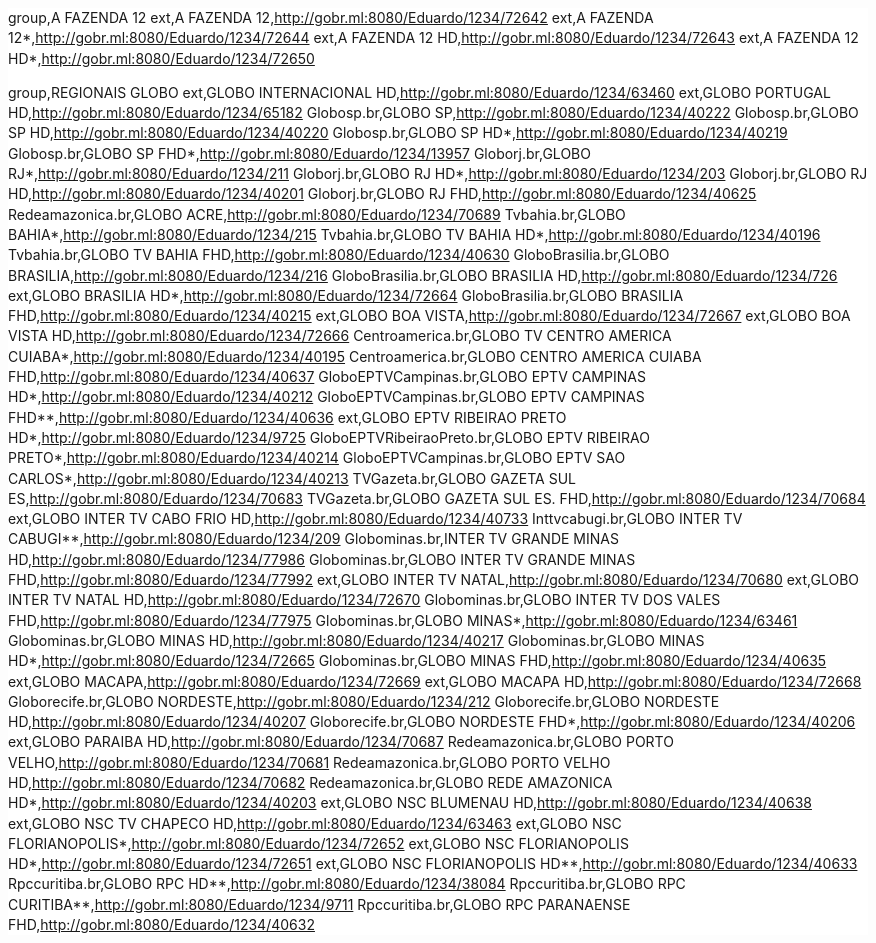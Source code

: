 group,A FAZENDA 12
ext,A FAZENDA 12,http://gobr.ml:8080/Eduardo/1234/72642
ext,A FAZENDA 12*,http://gobr.ml:8080/Eduardo/1234/72644
ext,A FAZENDA 12 HD,http://gobr.ml:8080/Eduardo/1234/72643
ext,A FAZENDA 12 HD*,http://gobr.ml:8080/Eduardo/1234/72650

group,REGIONAIS GLOBO
ext,GLOBO INTERNACIONAL HD,http://gobr.ml:8080/Eduardo/1234/63460
ext,GLOBO PORTUGAL HD,http://gobr.ml:8080/Eduardo/1234/65182
Globosp.br,GLOBO SP,http://gobr.ml:8080/Eduardo/1234/40222
Globosp.br,GLOBO SP HD,http://gobr.ml:8080/Eduardo/1234/40220
Globosp.br,GLOBO SP HD*,http://gobr.ml:8080/Eduardo/1234/40219
Globosp.br,GLOBO SP FHD*,http://gobr.ml:8080/Eduardo/1234/13957
Globorj.br,GLOBO RJ*,http://gobr.ml:8080/Eduardo/1234/211
Globorj.br,GLOBO RJ HD*,http://gobr.ml:8080/Eduardo/1234/203
Globorj.br,GLOBO RJ HD,http://gobr.ml:8080/Eduardo/1234/40201
Globorj.br,GLOBO RJ FHD,http://gobr.ml:8080/Eduardo/1234/40625
Redeamazonica.br,GLOBO ACRE,http://gobr.ml:8080/Eduardo/1234/70689
Tvbahia.br,GLOBO BAHIA*,http://gobr.ml:8080/Eduardo/1234/215
Tvbahia.br,GLOBO TV BAHIA HD*,http://gobr.ml:8080/Eduardo/1234/40196
Tvbahia.br,GLOBO TV BAHIA FHD,http://gobr.ml:8080/Eduardo/1234/40630
GloboBrasilia.br,GLOBO BRASILIA,http://gobr.ml:8080/Eduardo/1234/216
GloboBrasilia.br,GLOBO BRASILIA HD,http://gobr.ml:8080/Eduardo/1234/726
ext,GLOBO BRASILIA HD*,http://gobr.ml:8080/Eduardo/1234/72664
GloboBrasilia.br,GLOBO BRASILIA FHD,http://gobr.ml:8080/Eduardo/1234/40215
ext,GLOBO BOA VISTA,http://gobr.ml:8080/Eduardo/1234/72667
ext,GLOBO BOA VISTA HD,http://gobr.ml:8080/Eduardo/1234/72666
Centroamerica.br,GLOBO TV CENTRO AMERICA CUIABA*,http://gobr.ml:8080/Eduardo/1234/40195
Centroamerica.br,GLOBO CENTRO AMERICA CUIABA FHD,http://gobr.ml:8080/Eduardo/1234/40637
GloboEPTVCampinas.br,GLOBO EPTV CAMPINAS HD*,http://gobr.ml:8080/Eduardo/1234/40212
GloboEPTVCampinas.br,GLOBO EPTV CAMPINAS FHD**,http://gobr.ml:8080/Eduardo/1234/40636
ext,GLOBO EPTV RIBEIRAO PRETO HD*,http://gobr.ml:8080/Eduardo/1234/9725
GloboEPTVRibeiraoPreto.br,GLOBO EPTV RIBEIRAO PRETO*,http://gobr.ml:8080/Eduardo/1234/40214
GloboEPTVCampinas.br,GLOBO EPTV SAO CARLOS*,http://gobr.ml:8080/Eduardo/1234/40213
TVGazeta.br,GLOBO GAZETA SUL ES,http://gobr.ml:8080/Eduardo/1234/70683
TVGazeta.br,GLOBO GAZETA SUL ES. FHD,http://gobr.ml:8080/Eduardo/1234/70684
ext,GLOBO INTER TV CABO FRIO HD,http://gobr.ml:8080/Eduardo/1234/40733
Inttvcabugi.br,GLOBO INTER TV CABUGI**,http://gobr.ml:8080/Eduardo/1234/209
Globominas.br,INTER TV GRANDE MINAS HD,http://gobr.ml:8080/Eduardo/1234/77986
Globominas.br,GLOBO INTER TV GRANDE MINAS FHD,http://gobr.ml:8080/Eduardo/1234/77992
ext,GLOBO INTER TV NATAL,http://gobr.ml:8080/Eduardo/1234/70680
ext,GLOBO INTER TV NATAL HD,http://gobr.ml:8080/Eduardo/1234/72670
Globominas.br,GLOBO INTER TV DOS VALES FHD,http://gobr.ml:8080/Eduardo/1234/77975
Globominas.br,GLOBO MINAS*,http://gobr.ml:8080/Eduardo/1234/63461
Globominas.br,GLOBO MINAS HD,http://gobr.ml:8080/Eduardo/1234/40217
Globominas.br,GLOBO MINAS HD*,http://gobr.ml:8080/Eduardo/1234/72665
Globominas.br,GLOBO MINAS FHD,http://gobr.ml:8080/Eduardo/1234/40635
ext,GLOBO MACAPA,http://gobr.ml:8080/Eduardo/1234/72669
ext,GLOBO MACAPA HD,http://gobr.ml:8080/Eduardo/1234/72668
Globorecife.br,GLOBO NORDESTE,http://gobr.ml:8080/Eduardo/1234/212
Globorecife.br,GLOBO NORDESTE HD,http://gobr.ml:8080/Eduardo/1234/40207
Globorecife.br,GLOBO NORDESTE  FHD*,http://gobr.ml:8080/Eduardo/1234/40206
ext,GLOBO PARAIBA HD,http://gobr.ml:8080/Eduardo/1234/70687
Redeamazonica.br,GLOBO PORTO VELHO,http://gobr.ml:8080/Eduardo/1234/70681
Redeamazonica.br,GLOBO PORTO VELHO HD,http://gobr.ml:8080/Eduardo/1234/70682
Redeamazonica.br,GLOBO REDE AMAZONICA HD*,http://gobr.ml:8080/Eduardo/1234/40203
ext,GLOBO NSC BLUMENAU HD,http://gobr.ml:8080/Eduardo/1234/40638
ext,GLOBO NSC TV CHAPECO HD,http://gobr.ml:8080/Eduardo/1234/63463
ext,GLOBO NSC FLORIANOPOLIS*,http://gobr.ml:8080/Eduardo/1234/72652
ext,GLOBO NSC FLORIANOPOLIS HD*,http://gobr.ml:8080/Eduardo/1234/72651
ext,GLOBO NSC FLORIANOPOLIS HD**,http://gobr.ml:8080/Eduardo/1234/40633
Rpccuritiba.br,GLOBO RPC HD**,http://gobr.ml:8080/Eduardo/1234/38084
Rpccuritiba.br,GLOBO RPC CURITIBA**,http://gobr.ml:8080/Eduardo/1234/9711
Rpccuritiba.br,GLOBO RPC PARANAENSE FHD,http://gobr.ml:8080/Eduardo/1234/40632